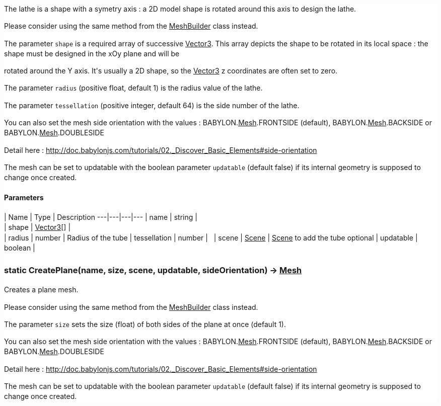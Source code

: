 The lathe is a shape with a symetry axis : a 2D model shape is rotated around this axis to design the lathe.

Please consider using the same method from the [MeshBuilder](/classes/2.5/MeshBuilder) class instead.

The parameter `shape` is a required array of successive [Vector3](/classes/2.5/Vector3). This array depicts the shape to be rotated in its local space : the shape must be designed in the xOy plane and will be

rotated around the Y axis. It's usually a 2D shape, so the [Vector3](/classes/2.5/Vector3) z coordinates are often set to zero.

The parameter `radius` (positive float, default 1) is the radius value of the lathe.

The parameter `tessellation` (positive integer, default 64) is the side number of the lathe.

You can also set the mesh side orientation with the values : BABYLON.[Mesh](/classes/2.5/Mesh).FRONTSIDE (default), BABYLON.[Mesh](/classes/2.5/Mesh).BACKSIDE or BABYLON.[Mesh](/classes/2.5/Mesh).DOUBLESIDE

Detail here : http://doc.babylonjs.com/tutorials/02._Discover_Basic_Elements#side-orientation

The mesh can be set to updatable with the boolean parameter `updatable` (default false) if its internal geometry is supposed to change once created.

#### Parameters
 | Name | Type | Description
---|---|---|---
 | name | string |     
 | shape | [Vector3](/classes/2.5/Vector3)[] |     
 | radius | number |     Radius of the tube
 | tessellation | number |    &nbsp;
 | scene | [Scene](/classes/2.5/Scene) |     [Scene](/classes/2.5/Scene) to add the tube
optional | updatable | boolean |    &nbsp;
### static CreatePlane(name, size, scene, updatable, sideOrientation) &rarr; [Mesh](/classes/2.5/Mesh)

Creates a plane mesh.

Please consider using the same method from the [MeshBuilder](/classes/2.5/MeshBuilder) class instead.

The parameter `size` sets the size (float) of both sides of the plane at once (default 1).

You can also set the mesh side orientation with the values : BABYLON.[Mesh](/classes/2.5/Mesh).FRONTSIDE (default), BABYLON.[Mesh](/classes/2.5/Mesh).BACKSIDE or BABYLON.[Mesh](/classes/2.5/Mesh).DOUBLESIDE

Detail here : http://doc.babylonjs.com/tutorials/02._Discover_Basic_Elements#side-orientation

The mesh can be set to updatable with the boolean parameter `updatable` (default false) if its internal geometry is supposed to change once created.
